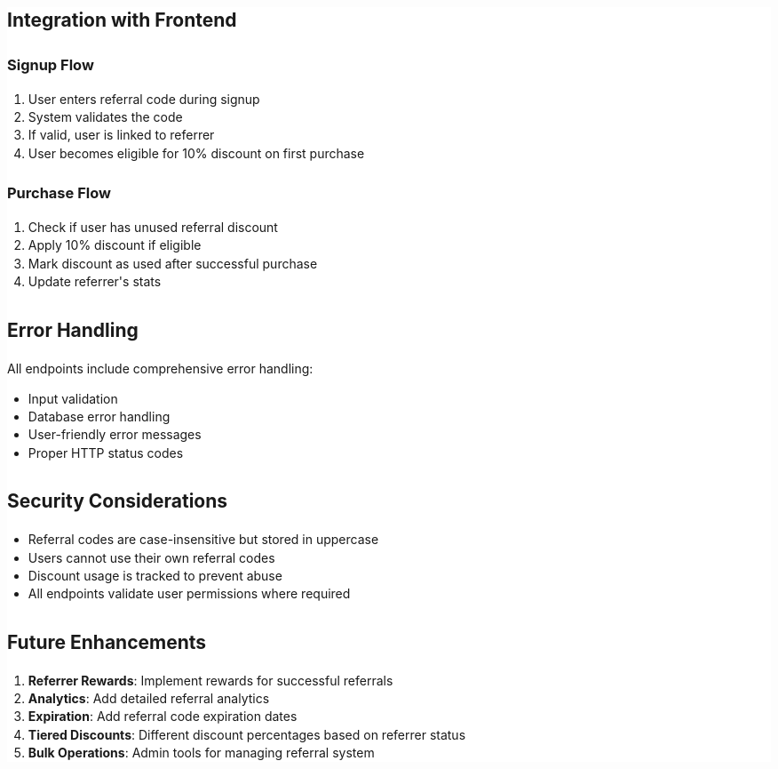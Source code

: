 ## Integration with Frontend

### Signup Flow
1. User enters referral code during signup
2. System validates the code
3. If valid, user is linked to referrer
4. User becomes eligible for 10% discount on first purchase

### Purchase Flow
1. Check if user has unused referral discount
2. Apply 10% discount if eligible
3. Mark discount as used after successful purchase
4. Update referrer's stats

## Error Handling

All endpoints include comprehensive error handling:
- Input validation
- Database error handling
- User-friendly error messages
- Proper HTTP status codes

## Security Considerations

- Referral codes are case-insensitive but stored in uppercase
- Users cannot use their own referral codes
- Discount usage is tracked to prevent abuse
- All endpoints validate user permissions where required

## Future Enhancements

1. **Referrer Rewards**: Implement rewards for successful referrals
2. **Analytics**: Add detailed referral analytics
3. **Expiration**: Add referral code expiration dates
4. **Tiered Discounts**: Different discount percentages based on referrer status
5. **Bulk Operations**: Admin tools for managing referral system
